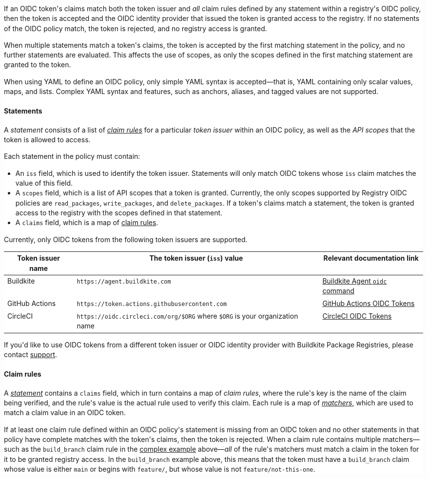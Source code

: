 If an OIDC token's claims match both the token issuer and _all_ claim rules defined by any statement within a registry's OIDC policy, then the token is accepted and the OIDC identity provider that issued the token is granted access to the registry. If no statements of the OIDC policy match, the token is rejected, and no registry access is granted.

When multiple statements match a token's claims, the token is accepted by the first matching statement in the policy, and no further statements are evaluated. This affects the use of scopes, as only the scopes defined in the first matching statement are granted to the token.

When using YAML to define an OIDC policy, only simple YAML syntax is accepted—that is, YAML containing only scalar values, maps, and lists. Complex YAML syntax and features, such as anchors, aliases, and tagged values are not supported.

<a id="statements"></a>

#### Statements

A _statement_ consists of a list of [_claim rules_](#claim-rules) for a particular _token issuer_ within an OIDC policy, as well as the _API scopes_ that the token is allowed to access.

Each statement in the policy must contain:

- An `iss` field, which is used to identify the token issuer. Statements will only match OIDC tokens whose `iss` claim matches the value of this field.
- A `scopes` field, which is a list of API scopes that a token is granted. Currently, the only scopes supported by Registry OIDC policies are `read_packages`, `write_packages`, and `delete_packages`. If a token's claims match a statement, the token is granted access to the registry with the scopes defined in that statement.
- A `claims` field, which is a map of [claim rules](#claim-rules).

Currently, only OIDC tokens from the following token issuers are supported.

| Token issuer name | The token issuer (`iss`) value | Relevant documentation link |
| ----------------- | ------------------------------ | --------------------------- |
| Buildkite | `https://agent.buildkite.com` | [Buildkite Agent `oidc` command](/docs/agent/v3/cli-oidc) |
| GitHub Actions | `https://token.actions.githubusercontent.com` | [GitHub Actions OIDC Tokens](https://docs.github.com/en/actions/security-for-github-actions/security-hardening-your-deployments/about-security-hardening-with-openid-connect) |
| CircleCI | `https://oidc.circleci.com/org/$ORG` where `$ORG` is your organization name | [CircleCI OIDC Tokens](https://circleci.com/docs/openid-connect-tokens) |

If you'd like to use OIDC tokens from a different token issuer or OIDC identity provider with Buildkite Package Registries, please contact [support](https://buildkite.com/about/contact/).

<a id="claim-rules"></a>

#### Claim rules

A [_statement_](#statements) contains a `claims` field, which in turn contains a map of _claim rules_, where the rule's key is the name of the claim being verified, and the rule's value is the actual rule used to verify this claim. Each rule is a map of [_matchers_](#claim-rule-matchers), which are used to match a claim value in an OIDC token.

If at least one claim rule defined within an OIDC policy's statement is missing from an OIDC token and no other statements in that policy have complete matches with the token's claims, then the token is rejected. When a claim rule contains multiple matchers—such as the `build_branch` claim rule in the [complex example](#define-an-oidc-policy-for-a-registry-complex-oidc-policy-example) above—_all_ of the rule's matchers must match a claim in the token for it to be granted registry access. In the `build_branch` example above, this means that the token must have a `build_branch` claim whose value is either `main` or begins with `feature/`, but whose value is not `feature/not-this-one`.

